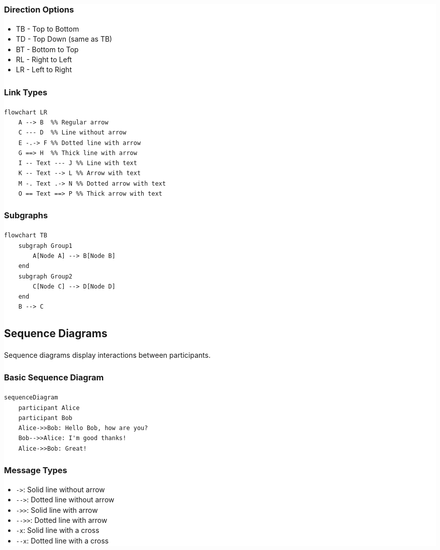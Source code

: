 ### Direction Options
- TB - Top to Bottom
- TD - Top Down (same as TB)
- BT - Bottom to Top
- RL - Right to Left
- LR - Left to Right

### Link Types

```mermaid
flowchart LR
    A --> B  %% Regular arrow
    C --- D  %% Line without arrow
    E -.-> F %% Dotted line with arrow
    G ==> H  %% Thick line with arrow
    I -- Text --- J %% Line with text
    K -- Text --> L %% Arrow with text
    M -. Text .-> N %% Dotted arrow with text
    O == Text ==> P %% Thick arrow with text
```

### Subgraphs

```mermaid
flowchart TB
    subgraph Group1
        A[Node A] --> B[Node B]
    end
    subgraph Group2
        C[Node C] --> D[Node D]
    end
    B --> C
```

## Sequence Diagrams

Sequence diagrams display interactions between participants.

### Basic Sequence Diagram

```mermaid
sequenceDiagram
    participant Alice
    participant Bob
    Alice->>Bob: Hello Bob, how are you?
    Bob-->>Alice: I'm good thanks!
    Alice->>Bob: Great!
```

### Message Types
- `->`: Solid line without arrow
- `-->`: Dotted line without arrow
- `->>`: Solid line with arrow
- `-->>`: Dotted line with arrow
- `-x`: Solid line with a cross
- `--x`: Dotted line with a cross
